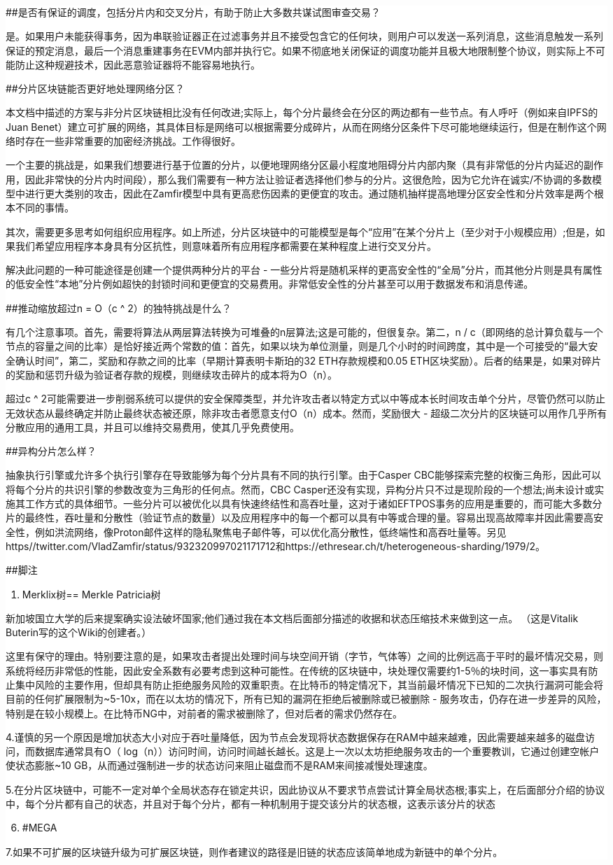 ##是否有保证的调度，包括分片内和交叉分片，有助于防止大多数共谋试图审查交易？

是。如果用户未能获得事务，因为串联验证器正在过滤事务并且不接受包含它的任何块，则用户可以发送一系列消息，这些消息触发一系列保证的预定消息，最后一个消息重建事务在EVM内部并执行它。如果不彻底地关闭保证的调度功能并且极大地限制整个协议，则实际上不可能防止这种规避技术，因此恶意验证器将不能容易地执行。



##分片区块链能否更好地处理网络分区？

本文档中描述的方案与非分片区块链相比没有任何改进;实际上，每个分片最终会在分区的两边都有一些节点。有人呼吁（例如来自IPFS的Juan Benet）建立可扩展的网络，其具体目标是网络可以根据需要分成碎片，从而在网络分区条件下尽可能地继续运行，但是在制作这个网络时存在一些非常重要的加密经济挑战。工作得很好。

一个主要的挑战是，如果我们想要进行基于位置的分片，以便地理网络分区最小程度地阻碍分片内部内聚（具有非常低的分片内延迟的副作用，因此非常快的分片内时间段），那么我们需要有一种方法让验证者选择他们参与的分片。这很危险，因为它允许在诚实/不协调的多数模型中进行更大类别的攻击，因此在Zamfir模型中具有更高悲伤因素的更便宜的攻击。通过随机抽样提高地理分区安全性和分片效率是两个根本不同的事情。

其次，需要更多思考如何组织应用程序。如上所述，分片区块链中的可能模型是每个“应用”在某个分片上（至少对于小规模应用）;但是，如果我们希望应用程序本身具有分区抗性，则意味着所有应用程序都需要在某种程度上进行交叉分片。

解决此问题的一种可能途径是创建一个提供两种分片的平台 - 一些分片将是随机采样的更高安全性的“全局”分片，而其他分片则是具有属性的低安全性“本地”分片例如超快的封锁时间和更便宜的交易费用。非常低安全性的分片甚至可以用于数据发布和消息传递。




##推动缩放超过n = O（c ^ 2）的独特挑战是什么？

有几个注意事项。首先，需要将算法从两层算法转换为可堆叠的n层算法;这是可能的，但很复杂。第二，n / c（即网络的总计算负载与一个节点的容量之间的比率）是恰好接近两个常数的值：首先，如果以块为单位测量，则是几个小时的时间跨度，其中是一个可接受的“最大安全确认时间”，第二，奖励和存款之间的比率（早期计算表明卡斯珀的32 ETH存款规模和0.05 ETH区块奖励）。后者的结果是，如果对碎片的奖励和惩罚升级为验证者存款的规模，则继续攻击碎片的成本将为O（n）。

超过c ^ 2可能需要进一步削弱系统可以提供的安全保障类型，并允许攻击者以特定方式以中等成本长时间攻击单个分片，尽管仍然可以防止无效状态从最终确定并防止最终状态被还原，除非攻击者愿意支付O（n）成本。然而，奖励很大 - 超级二次分片的区块链可以用作几乎所有分散应用的通用工具，并且可以维持交易费用，使其几乎免费使用。

##异构分片怎么样？

抽象执行引擎或允许多个执行引擎存在导致能够为每个分片具有不同的执行引擎。由于Casper CBC能够探索完整的权衡三角形，因此可以将每个分片的共识引擎的参数改变为三角形的任何点。然而，CBC Casper还没有实现，异构分片只不过是现阶段的一个想法;尚未设计或实施其工作方式的具体细节。一些分片可以被优化以具有快速终结性和高吞吐量，这对于诸如EFTPOS事务的应用是重要的，而可能大多数分片的最终性，吞吐量和分散性（验证节点的数量）以及应用程序中的每一个都可以具有中等或合理的量。容易出现高故障率并因此需要高安全性，例如洪流网络，像Proton邮件这样的隐私聚焦电子邮件等，可以优化高分散性，低终端性和高吞吐量等。另见https//twitter.com/VladZamfir/status/932320997021171712和https://ethresear.ch/t/heterogeneous-sharding/1979/2。



##脚注

1. Merklix树== Merkle Patricia树

新加坡国立大学的后来提案确实设法破坏国家;他们通过我在本文档后面部分描述的收据和状态压缩技术来做到这一点。 （这是Vitalik Buterin写的这个Wiki的创建者。）

这里有保守的理由。特别要注意的是，如果攻击者提出处理时间与块空间开销（字节，气体等）之间的比例远高于平时的最坏情况交易，则系统将经历非常低的性能，因此安全系数有必要考虑到这种可能性。在传统的区块链中，块处理仅需要约1-5％的块时间，这一事实具有防止集中风险的主要作用，但却具有防止拒绝服务风险的双重职责。在比特币的特定情况下，其当前最坏情况下已知的二次执行漏洞可能会将目前的任何扩展限制为~5-10x，而在以太坊的情况下，所有已知的漏洞在拒绝后被删除或已被删除 - 服务攻击，仍存在进一步差异的风险，特别是在较小规模上。在比特币NG中，对前者的需求被删除了，但对后者的需求仍然存在。

4.谨慎的另一个原因是增加状态大小对应于吞吐量降低，因为节点会发现将状态数据保存在RAM中越来越难，因此需要越来越多的磁盘访问，而数据库通常具有O（ log（n））访问时间，访问时间越长越长。这是上一次以太坊拒绝服务攻击的一个重要教训，它通过创建空帐户使状态膨胀~10 GB，从而通过强制进一步的状态访问来阻止磁盘而不是RAM来间接减慢处理速度。

5.在分片区块链中，可能不一定对单个全局状态存在锁定共识，因此协议从不要求节点尝试计算全局状态根;事实上，在后面部分介绍的协议中，每个分片都有自己的状态，并且对于每个分片，都有一种机制用于提交该分片的状态根，这表示该分片的状态

6. #MEGA

7.如果不可扩展的区块链升级为可扩展区块链，则作者建议的路径是旧链的状态应该简单地成为新链中的单个分片。
